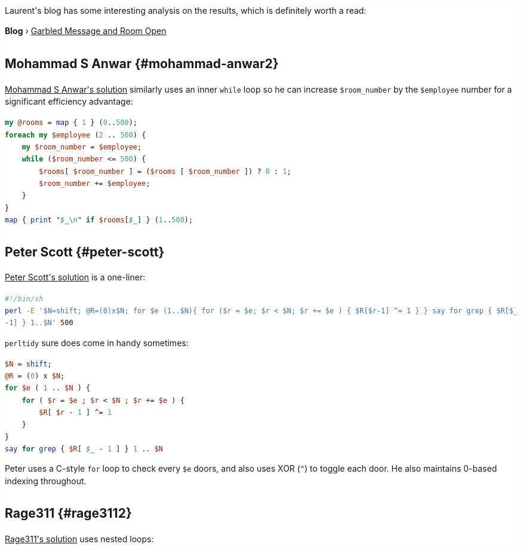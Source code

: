 Laurent's blog has some interesting analysis on the results, which is definitely worth a read:

**Blog** › [Garbled Message and Room Open](http://blogs.perl.org/users/laurent_r/2020/02/perl-weekly-challenge-46-garbled-message-and-room-open.html)

## Mohammad S Anwar {#mohammad-anwar2}

[Mohammad S Anwar's solution](https://github.com/manwar/perlweeklychallenge-club/blob/master/challenge-046/mohammad-anwar/perl/ch-2.pl) similarly uses an inner `while` loop so he can increase `$room_number` by the `$employee` number for a significant efficiency advantage:

```perl
my @rooms = map { 1 } (0..500);
foreach my $employee (2 .. 500) {
    my $room_number = $employee;
    while ($room_number <= 500) {
        $rooms[ $room_number ] = ($rooms [ $room_number ]) ? 0 : 1;
        $room_number += $employee;
    }
}
map { print "$_\n" if $rooms[$_] } (1..500);
```

## Peter Scott {#peter-scott}

[Peter Scott's solution](https://github.com/manwar/perlweeklychallenge-club/blob/master/challenge-046/peter-scott/perl/ch-2.sh) is a one-liner:

```sh
#!/bin/sh
perl -E '$N=shift; @R=(0)x$N; for $e (1..$N){ for ($r = $e; $r < $N; $r += $e ) { $R[$r-1] ^= 1 } } say for grep { $R[$_-1] } 1..$N' 500
```

`perltidy` sure does come in handy sometimes:

```perl
$N = shift;
@R = (0) x $N;
for $e ( 1 .. $N ) {
    for ( $r = $e ; $r < $N ; $r += $e ) {
        $R[ $r - 1 ] ^= 1
    }
}
say for grep { $R[ $_ - 1 ] } 1 .. $N
```

Peter uses a C-style `for` loop to check every `$e` doors, and also uses XOR (`^`) to toggle each door. He also maintains 0-based indexing throughout.

## Rage311 {#rage3112}

[Rage311's solution](https://github.com/manwar/perlweeklychallenge-club/blob/master/challenge-046/rage311/perl/ch-2.pl) uses nested loops:
